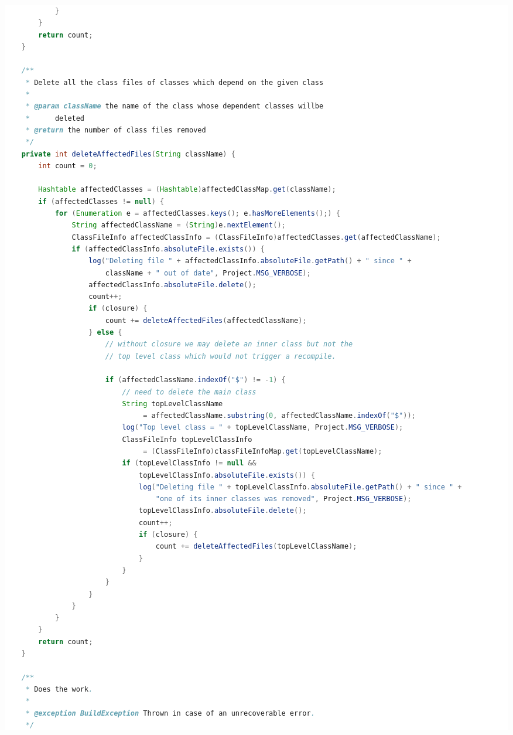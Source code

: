 ```java
            }
        }
        return count;
    }

    /**
     * Delete all the class files of classes which depend on the given class
     *
     * @param className the name of the class whose dependent classes willbe
     *      deleted
     * @return the number of class files removed
     */
    private int deleteAffectedFiles(String className) {
        int count = 0;

        Hashtable affectedClasses = (Hashtable)affectedClassMap.get(className);
        if (affectedClasses != null) {
            for (Enumeration e = affectedClasses.keys(); e.hasMoreElements();) {
                String affectedClassName = (String)e.nextElement();
                ClassFileInfo affectedClassInfo = (ClassFileInfo)affectedClasses.get(affectedClassName);
                if (affectedClassInfo.absoluteFile.exists()) {
                    log("Deleting file " + affectedClassInfo.absoluteFile.getPath() + " since " +
                        className + " out of date", Project.MSG_VERBOSE);
                    affectedClassInfo.absoluteFile.delete();
                    count++;
                    if (closure) {
                        count += deleteAffectedFiles(affectedClassName);
                    } else {
                        // without closure we may delete an inner class but not the
                        // top level class which would not trigger a recompile.

                        if (affectedClassName.indexOf("$") != -1) {
                            // need to delete the main class
                            String topLevelClassName
                                 = affectedClassName.substring(0, affectedClassName.indexOf("$"));
                            log("Top level class = " + topLevelClassName, Project.MSG_VERBOSE);
                            ClassFileInfo topLevelClassInfo
                                 = (ClassFileInfo)classFileInfoMap.get(topLevelClassName);
                            if (topLevelClassInfo != null &&
                                topLevelClassInfo.absoluteFile.exists()) {
                                log("Deleting file " + topLevelClassInfo.absoluteFile.getPath() + " since " +
                                    "one of its inner classes was removed", Project.MSG_VERBOSE);
                                topLevelClassInfo.absoluteFile.delete();
                                count++;
                                if (closure) {
                                    count += deleteAffectedFiles(topLevelClassName);
                                }
                            }
                        }
                    }
                }
            }
        }
        return count;
    }

    /**
     * Does the work.
     *
     * @exception BuildException Thrown in case of an unrecoverable error.
     */
```